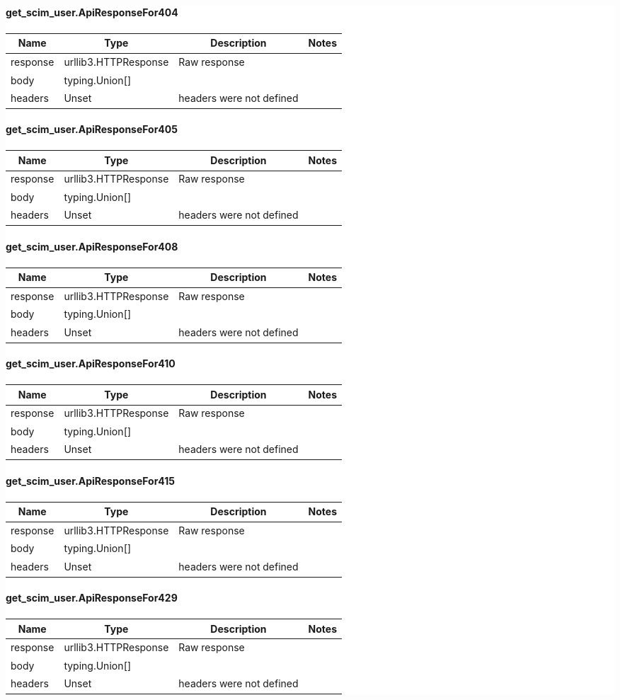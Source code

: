#### get_scim_user.ApiResponseFor404

| Name     | Type                 | Description              | Notes |
| -------- | -------------------- | ------------------------ | ----- |
| response | urllib3.HTTPResponse | Raw response             |
| body     | typing.Union[]       |                          |
| headers  | Unset                | headers were not defined |

#### get_scim_user.ApiResponseFor405

| Name     | Type                 | Description              | Notes |
| -------- | -------------------- | ------------------------ | ----- |
| response | urllib3.HTTPResponse | Raw response             |
| body     | typing.Union[]       |                          |
| headers  | Unset                | headers were not defined |

#### get_scim_user.ApiResponseFor408

| Name     | Type                 | Description              | Notes |
| -------- | -------------------- | ------------------------ | ----- |
| response | urllib3.HTTPResponse | Raw response             |
| body     | typing.Union[]       |                          |
| headers  | Unset                | headers were not defined |

#### get_scim_user.ApiResponseFor410

| Name     | Type                 | Description              | Notes |
| -------- | -------------------- | ------------------------ | ----- |
| response | urllib3.HTTPResponse | Raw response             |
| body     | typing.Union[]       |                          |
| headers  | Unset                | headers were not defined |

#### get_scim_user.ApiResponseFor415

| Name     | Type                 | Description              | Notes |
| -------- | -------------------- | ------------------------ | ----- |
| response | urllib3.HTTPResponse | Raw response             |
| body     | typing.Union[]       |                          |
| headers  | Unset                | headers were not defined |

#### get_scim_user.ApiResponseFor429

| Name     | Type                 | Description              | Notes |
| -------- | -------------------- | ------------------------ | ----- |
| response | urllib3.HTTPResponse | Raw response             |
| body     | typing.Union[]       |                          |
| headers  | Unset                | headers were not defined |
